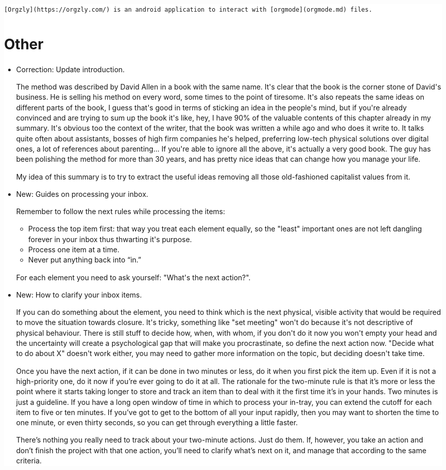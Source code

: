     [Orgzly](https://orgzly.com/) is an android application to interact with [orgmode](orgmode.md) files.
    

# Other

* Correction: Update introduction.

    The method was described by David Allen in a book with the same name. It's clear that the book is the corner stone of David's business. He is selling his method on every word, some times to the point of tiresome. It's also repeats the same ideas on different parts of the book, I guess that's good in terms of sticking an idea in the people's mind, but if you're already convinced and are trying to sum up the book it's like, hey, I have 90% of the valuable contents of this chapter already in my summary. It's obvious too the context of the writer, that the book was written a while ago and who does it write to. It talks quite often about assistants, bosses of high firm companies he's helped, preferring low-tech physical solutions over digital ones, a lot of references about parenting... If you're able to ignore all the above, it's actually a very good book. The guy has been polishing the method for more than 30 years, and has pretty nice ideas that can change how you manage your life.
    
    My idea of this summary is to try to extract the useful ideas removing all those old-fashioned capitalist values from it.

* New: Guides on processing your inbox.

    Remember to follow the next rules while processing the items:
    
    - Process the top item first: that way you treat each element equally, so the "least" important ones are not left dangling forever in your inbox thus thwarting it's purpose.
    - Process one item at a time.
    - Never put anything back into “in.”
    
    For each element you need to ask yourself: "What's the next action?".

* New: How to clarify your inbox items.

    If you can do something about the element, you need to think which is the next physical, visible activity that would be required to move the situation towards closure. It's tricky, something like "set meeting" won't do because it's not descriptive of physical behaviour. There is still stuff to decide how, when, with whom, if you don't do it now you won't empty your head and the uncertainty will create a psychological gap that will make you procrastinate, so define the next action now. "Decide what to do about X" doesn't work either, you may need to gather more information on the topic, but deciding doesn't take time.
    
    Once you have the next action, if it can be done in two minutes or less, do it when you first pick the item up. Even if it is not a high-priority one, do it now if you’re ever going to do it at all. The rationale for the two-minute rule is that it’s more or less the point where it starts taking longer to store and track an item than to deal with it the first time it’s in your hands. Two minutes is just a guideline. If you have a long open window of time in which to process your in-tray, you can extend the cutoff for each item to five or ten minutes. If you’ve got to get to the bottom of all your input rapidly, then you may want to shorten the time to one minute, or even thirty seconds, so you can get through everything a little faster.
    
    There’s nothing you really need to track about your two-minute actions. Just do them. If, however, you take an action and don’t finish the project with that one action, you’ll need to clarify what’s next on it, and manage that according to the same criteria.
    